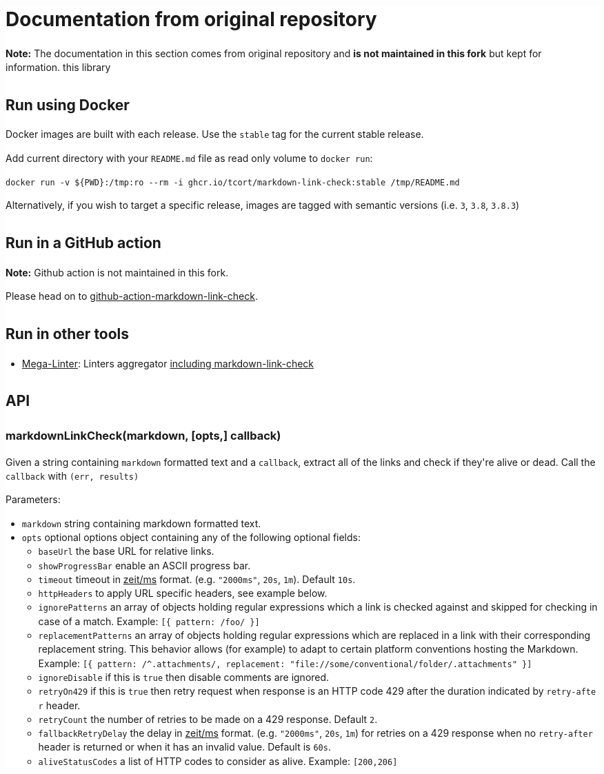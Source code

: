 


# Documentation from original repository

**Note:** The documentation in this section comes from original repository and **is not maintained in this fork** but kept for information. this library

## Run using Docker


Docker images are built with each release. Use the `stable` tag for the current stable release.

Add current directory with your `README.md` file as read only volume to `docker run`:

```shell
docker run -v ${PWD}:/tmp:ro --rm -i ghcr.io/tcort/markdown-link-check:stable /tmp/README.md
```

Alternatively, if you wish to target a specific release, images are tagged with semantic versions (i.e. `3`, `3.8`, `3.8.3`)

## Run in a GitHub action

**Note:** Github action is not maintained in this fork.

Please head on to [github-action-markdown-link-check](https://github.com/gaurav-nelson/github-action-markdown-link-check).

## Run in other tools

- [Mega-Linter](https://nvuillam.github.io/mega-linter/): Linters aggregator [including markdown-link-check](https://nvuillam.github.io/mega-linter/descriptors/markdown_markdown_link_check/)

## API

### markdownLinkCheck(markdown, [opts,] callback)

Given a string containing `markdown` formatted text and a `callback`,
extract all of the links and check if they're alive or dead. Call the
`callback` with `(err, results)`

Parameters:

* `markdown` string containing markdown formatted text.
* `opts` optional options object containing any of the following optional fields:
  * `baseUrl` the base URL for relative links.
  * `showProgressBar` enable an ASCII progress bar.
  * `timeout` timeout in [zeit/ms](https://www.npmjs.com/package/ms) format. (e.g. `"2000ms"`, `20s`, `1m`). Default `10s`.
  * `httpHeaders` to apply URL specific headers, see example below.
  * `ignorePatterns` an array of objects holding regular expressions which a link is checked against and skipped for checking in case of a match. Example: `[{ pattern: /foo/ }]`
  * `replacementPatterns` an array of objects holding regular expressions which are replaced in a link with their corresponding replacement string. This behavior allows (for example) to adapt to certain platform conventions hosting the Markdown. Example: `[{ pattern: /^.attachments/, replacement: "file://some/conventional/folder/.attachments" }]`
  * `ignoreDisable` if this is `true` then disable comments are ignored.
  * `retryOn429` if this is `true` then retry request when response is an HTTP code 429 after the duration indicated by `retry-after` header.
  * `retryCount` the number of retries to be made on a 429 response. Default `2`.
  * `fallbackRetryDelay` the delay in [zeit/ms](https://www.npmjs.com/package/ms) format. (e.g. `"2000ms"`, `20s`, `1m`) for retries on a 429 response when no `retry-after` header is returned or when it has an invalid value. Default is `60s`.
  * `aliveStatusCodes` a list of HTTP codes to consider as alive.
    Example: `[200,206]`